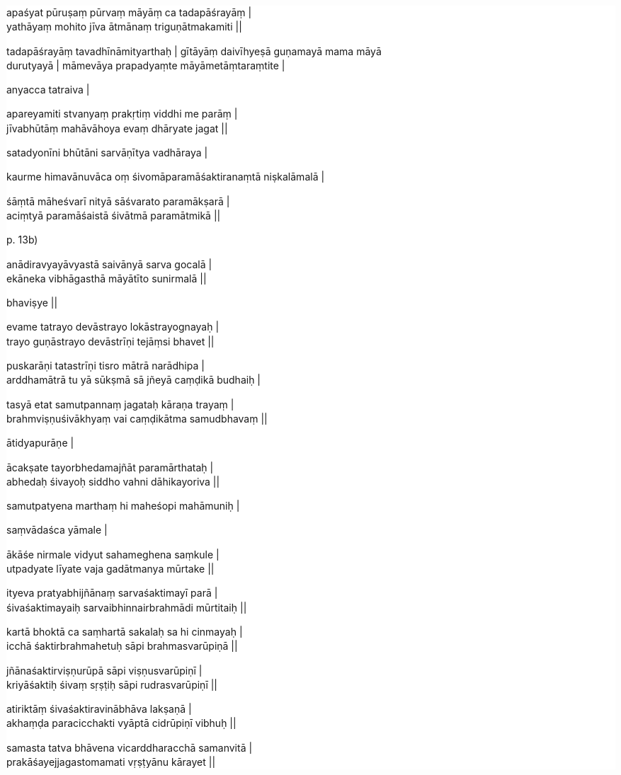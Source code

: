 apaśyat pūruṣaṃ pūrvaṃ māyāṃ ca tadapāśrayāṃ |  
yathāyaṃ mohito jīva ātmānaṃ triguṇātmakamiti ||  
  
tadapāśrayāṃ tavadhīnāmityarthaḥ | gītāyāṃ daivīhyeṣā guṇamayā mama māyā   
durutyayā | māmevāya prapadyaṃte māyāmetāṃtaraṃtite |  
  
anyacca tatraiva |  
  
apareyamiti stvanyaṃ prakṛtiṃ viddhi me parāṃ |  
jīvabhūtāṃ mahāvāhoya evaṃ dhāryate jagat ||  
  
satadyonīni bhūtāni sarvāṇītya vadhāraya |  
  
kaurme himavānuvāca oṃ śivomāparamāśaktiranaṃtā niṣkalāmalā |  
  
śāṃtā māheśvarī nityā sāśvarato paramākṣarā |  
aciṃtyā paramāśaistā śivātmā paramātmikā ||  
  
p. 13b)  
  
anādiravyayāvyastā saivānyā sarva gocalā |  
ekāneka vibhāgasthā māyātīto sunirmalā ||  
  
bhaviṣye ||  
  
evame tatrayo devāstrayo lokāstrayognayaḥ |  
trayo guṇāstrayo devāstrīṇi tejāṃsi bhavet ||  
  
puskarāṇi tatastrīṇi tisro mātrā narādhipa |  
arddhamātrā tu yā sūkṣmā sā jñeyā caṃḍikā budhaiḥ |  
  
tasyā etat samutpannaṃ jagataḥ kāraṇa trayaṃ |  
brahmviṣṇuśivākhyaṃ vai caṃḍikātma samudbhavaṃ ||  
  
ātidyapurāṇe |  
  
ācakṣate tayorbhedamajñāt paramārthataḥ |  
abhedaḥ śivayoḥ siddho vahni dāhikayoriva ||  
  
samutpatyena marthaṃ hi maheśopi mahāmuniḥ |  
  
saṃvādaśca yāmale |  
  
ākāśe nirmale vidyut sahameghena saṃkule |  
utpadyate līyate vaja gadātmanya mūrtake ||  
  
ityeva pratyabhijñānaṃ sarvaśaktimayī parā |  
śivaśaktimayaiḥ sarvaibhinnairbrahmādi mūrtitaiḥ ||  
  
kartā bhoktā ca saṃhartā sakalaḥ sa hi cinmayaḥ |  
icchā śaktirbrahmahetuḥ sāpi brahmasvarūpiṇā ||  
  
jñānaśaktirviṣṇurūpā sāpi viṣṇusvarūpiṇī |  
kriyāśaktiḥ śivaṃ sṛṣṭiḥ sāpi rudrasvarūpiṇī ||  
  
atiriktāṃ śivaśaktiravinābhāva lakṣaṇā |  
akhaṃḍa paracicchakti vyāptā cidrūpiṇī vibhuḥ ||  
  
samasta tatva bhāvena vicarddharacchā samanvitā |  
prakāśayejjagastomamati vṛṣṭyānu kārayet ||  
  
